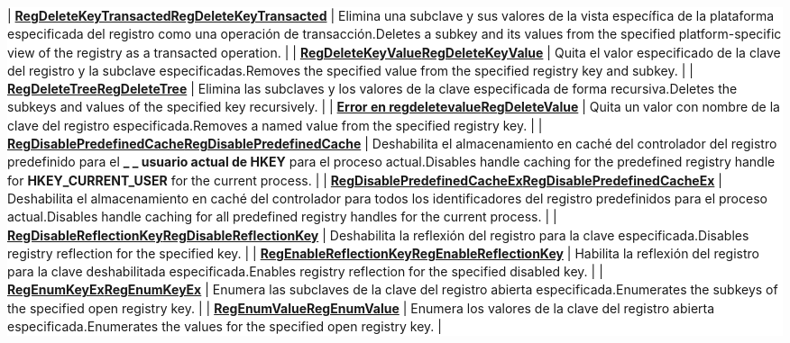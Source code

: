 | [<span data-ttu-id="23c8f-123">**RegDeleteKeyTransacted**</span><span class="sxs-lookup"><span data-stu-id="23c8f-123">**RegDeleteKeyTransacted**</span></span>](/windows/desktop/api/Winreg/nf-winreg-regdeletekeytransacteda)           | <span data-ttu-id="23c8f-124">Elimina una subclave y sus valores de la vista específica de la plataforma especificada del registro como una operación de transacción.</span><span class="sxs-lookup"><span data-stu-id="23c8f-124">Deletes a subkey and its values from the specified platform-specific view of the registry as a transacted operation.</span></span>                           |
| [<span data-ttu-id="23c8f-125">**RegDeleteKeyValue**</span><span class="sxs-lookup"><span data-stu-id="23c8f-125">**RegDeleteKeyValue**</span></span>](/windows/desktop/api/Winreg/nf-winreg-regdeletekeyvaluea)                     | <span data-ttu-id="23c8f-126">Quita el valor especificado de la clave del registro y la subclave especificadas.</span><span class="sxs-lookup"><span data-stu-id="23c8f-126">Removes the specified value from the specified registry key and subkey.</span></span>                                                                        |
| [<span data-ttu-id="23c8f-127">**RegDeleteTree**</span><span class="sxs-lookup"><span data-stu-id="23c8f-127">**RegDeleteTree**</span></span>](/windows/desktop/api/Winreg/nf-winreg-regdeletetreea)                             | <span data-ttu-id="23c8f-128">Elimina las subclaves y los valores de la clave especificada de forma recursiva.</span><span class="sxs-lookup"><span data-stu-id="23c8f-128">Deletes the subkeys and values of the specified key recursively.</span></span>                                                                               |
| [<span data-ttu-id="23c8f-129">**Error en regdeletevalue**</span><span class="sxs-lookup"><span data-stu-id="23c8f-129">**RegDeleteValue**</span></span>](/windows/desktop/api/Winreg/nf-winreg-regdeletevaluea)                           | <span data-ttu-id="23c8f-130">Quita un valor con nombre de la clave del registro especificada.</span><span class="sxs-lookup"><span data-stu-id="23c8f-130">Removes a named value from the specified registry key.</span></span>                                                                                         |
| [<span data-ttu-id="23c8f-131">**RegDisablePredefinedCache**</span><span class="sxs-lookup"><span data-stu-id="23c8f-131">**RegDisablePredefinedCache**</span></span>](/windows/desktop/api/Winreg/nf-winreg-regdisablepredefinedcache)     | <span data-ttu-id="23c8f-132">Deshabilita el almacenamiento en caché del controlador del registro predefinido para el **\_ \_ usuario actual de HKEY** para el proceso actual.</span><span class="sxs-lookup"><span data-stu-id="23c8f-132">Disables handle caching for the predefined registry handle for **HKEY\_CURRENT\_USER** for the current process.</span></span>                                |
| [<span data-ttu-id="23c8f-133">**RegDisablePredefinedCacheEx**</span><span class="sxs-lookup"><span data-stu-id="23c8f-133">**RegDisablePredefinedCacheEx**</span></span>](/windows/desktop/api/Winreg/nf-winreg-regdisablepredefinedcacheex) | <span data-ttu-id="23c8f-134">Deshabilita el almacenamiento en caché del controlador para todos los identificadores del registro predefinidos para el proceso actual.</span><span class="sxs-lookup"><span data-stu-id="23c8f-134">Disables handle caching for all predefined registry handles for the current process.</span></span>                                                           |
| [<span data-ttu-id="23c8f-135">**RegDisableReflectionKey**</span><span class="sxs-lookup"><span data-stu-id="23c8f-135">**RegDisableReflectionKey**</span></span>](/windows/desktop/api/Winreg/nf-winreg-regdisablereflectionkey)         | <span data-ttu-id="23c8f-136">Deshabilita la reflexión del registro para la clave especificada.</span><span class="sxs-lookup"><span data-stu-id="23c8f-136">Disables registry reflection for the specified key.</span></span>                                                                                            |
| [<span data-ttu-id="23c8f-137">**RegEnableReflectionKey**</span><span class="sxs-lookup"><span data-stu-id="23c8f-137">**RegEnableReflectionKey**</span></span>](/windows/desktop/api/Winreg/nf-winreg-regenablereflectionkey)           | <span data-ttu-id="23c8f-138">Habilita la reflexión del registro para la clave deshabilitada especificada.</span><span class="sxs-lookup"><span data-stu-id="23c8f-138">Enables registry reflection for the specified disabled key.</span></span>                                                                                    |
| [<span data-ttu-id="23c8f-139">**RegEnumKeyEx**</span><span class="sxs-lookup"><span data-stu-id="23c8f-139">**RegEnumKeyEx**</span></span>](/windows/desktop/api/Winreg/nf-winreg-regenumkeyexa)                               | <span data-ttu-id="23c8f-140">Enumera las subclaves de la clave del registro abierta especificada.</span><span class="sxs-lookup"><span data-stu-id="23c8f-140">Enumerates the subkeys of the specified open registry key.</span></span>                                                                                     |
| [<span data-ttu-id="23c8f-141">**RegEnumValue**</span><span class="sxs-lookup"><span data-stu-id="23c8f-141">**RegEnumValue**</span></span>](/windows/desktop/api/Winreg/nf-winreg-regenumvaluea)                               | <span data-ttu-id="23c8f-142">Enumera los valores de la clave del registro abierta especificada.</span><span class="sxs-lookup"><span data-stu-id="23c8f-142">Enumerates the values for the specified open registry key.</span></span>                                                                                     |